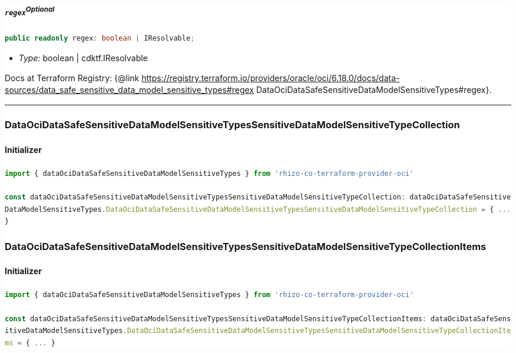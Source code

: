 ##### `regex`<sup>Optional</sup> <a name="regex" id="rhizo-co-terraform-provider-oci.dataOciDataSafeSensitiveDataModelSensitiveTypes.DataOciDataSafeSensitiveDataModelSensitiveTypesFilter.property.regex"></a>

```typescript
public readonly regex: boolean | IResolvable;
```

- *Type:* boolean | cdktf.IResolvable

Docs at Terraform Registry: {@link https://registry.terraform.io/providers/oracle/oci/6.18.0/docs/data-sources/data_safe_sensitive_data_model_sensitive_types#regex DataOciDataSafeSensitiveDataModelSensitiveTypes#regex}.

---

### DataOciDataSafeSensitiveDataModelSensitiveTypesSensitiveDataModelSensitiveTypeCollection <a name="DataOciDataSafeSensitiveDataModelSensitiveTypesSensitiveDataModelSensitiveTypeCollection" id="rhizo-co-terraform-provider-oci.dataOciDataSafeSensitiveDataModelSensitiveTypes.DataOciDataSafeSensitiveDataModelSensitiveTypesSensitiveDataModelSensitiveTypeCollection"></a>

#### Initializer <a name="Initializer" id="rhizo-co-terraform-provider-oci.dataOciDataSafeSensitiveDataModelSensitiveTypes.DataOciDataSafeSensitiveDataModelSensitiveTypesSensitiveDataModelSensitiveTypeCollection.Initializer"></a>

```typescript
import { dataOciDataSafeSensitiveDataModelSensitiveTypes } from 'rhizo-co-terraform-provider-oci'

const dataOciDataSafeSensitiveDataModelSensitiveTypesSensitiveDataModelSensitiveTypeCollection: dataOciDataSafeSensitiveDataModelSensitiveTypes.DataOciDataSafeSensitiveDataModelSensitiveTypesSensitiveDataModelSensitiveTypeCollection = { ... }
```


### DataOciDataSafeSensitiveDataModelSensitiveTypesSensitiveDataModelSensitiveTypeCollectionItems <a name="DataOciDataSafeSensitiveDataModelSensitiveTypesSensitiveDataModelSensitiveTypeCollectionItems" id="rhizo-co-terraform-provider-oci.dataOciDataSafeSensitiveDataModelSensitiveTypes.DataOciDataSafeSensitiveDataModelSensitiveTypesSensitiveDataModelSensitiveTypeCollectionItems"></a>

#### Initializer <a name="Initializer" id="rhizo-co-terraform-provider-oci.dataOciDataSafeSensitiveDataModelSensitiveTypes.DataOciDataSafeSensitiveDataModelSensitiveTypesSensitiveDataModelSensitiveTypeCollectionItems.Initializer"></a>

```typescript
import { dataOciDataSafeSensitiveDataModelSensitiveTypes } from 'rhizo-co-terraform-provider-oci'

const dataOciDataSafeSensitiveDataModelSensitiveTypesSensitiveDataModelSensitiveTypeCollectionItems: dataOciDataSafeSensitiveDataModelSensitiveTypes.DataOciDataSafeSensitiveDataModelSensitiveTypesSensitiveDataModelSensitiveTypeCollectionItems = { ... }
```
